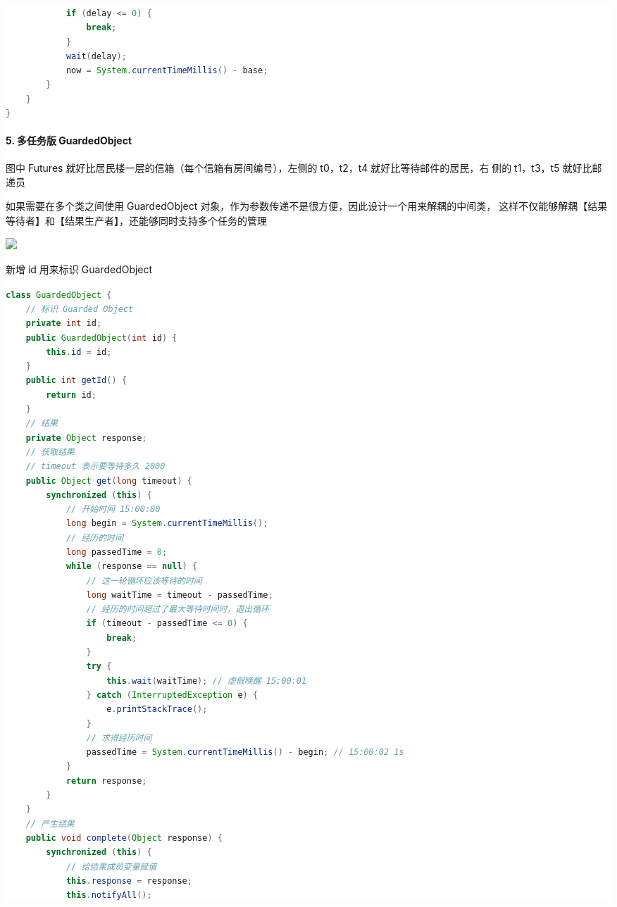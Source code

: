  ```java
             if (delay <= 0) {
                 break;
             }
             wait(delay);
             now = System.currentTimeMillis() - base;
         }
     }
 }
 ```



#### 5. 多任务版 GuardedObject

图中 Futures 就好比居民楼一层的信箱（每个信箱有房间编号），左侧的 t0，t2，t4 就好比等待邮件的居民，右 侧的 t1，t3，t5 就好比邮递员

如果需要在多个类之间使用 GuardedObject 对象，作为参数传递不是很方便，因此设计一个用来解耦的中间类， 这样不仅能够解耦【结果等待者】和【结果生产者】，还能够同时支持多个任务的管理

![](https://gitlab.com/eardh/picture/-/raw/main/Jconcurrent_img/202111162218253.png)

新增 id 用来标识 GuardedObject

 ```java
 class GuardedObject {
     // 标识 Guarded Object
     private int id;
     public GuardedObject(int id) {
         this.id = id;
     }
     public int getId() {
         return id;
     }
     // 结果
     private Object response;
     // 获取结果
     // timeout 表示要等待多久 2000
     public Object get(long timeout) {
         synchronized (this) {
             // 开始时间 15:00:00
             long begin = System.currentTimeMillis();
             // 经历的时间
             long passedTime = 0;
             while (response == null) {
                 // 这一轮循环应该等待的时间
                 long waitTime = timeout - passedTime;
                 // 经历的时间超过了最大等待时间时，退出循环
                 if (timeout - passedTime <= 0) {
                     break;
                 }
                 try {
                     this.wait(waitTime); // 虚假唤醒 15:00:01
                 } catch (InterruptedException e) {
                     e.printStackTrace();
                 }
                 // 求得经历时间
                 passedTime = System.currentTimeMillis() - begin; // 15:00:02 1s
             }
             return response;
         }
     }
     // 产生结果
     public void complete(Object response) {
         synchronized (this) {
             // 给结果成员变量赋值
             this.response = response;
             this.notifyAll();
 ```